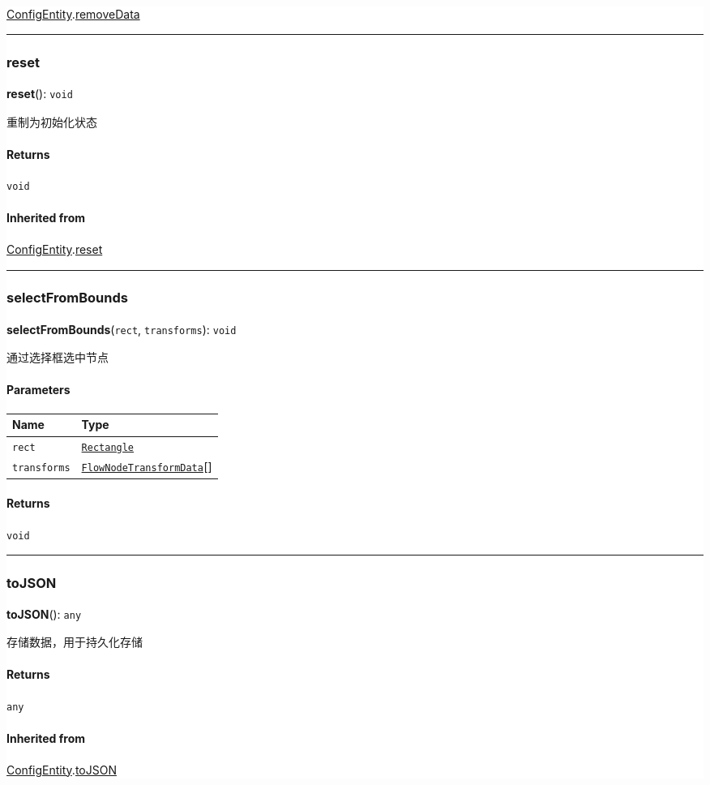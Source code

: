 [ConfigEntity](/en/auto-docs/editor/classes/ConfigEntity.md).[removeData](/en/auto-docs/editor/classes/ConfigEntity.md#removedata)

***

### reset

**reset**(): `void`

重制为初始化状态

#### Returns

`void`

#### Inherited from

[ConfigEntity](/en/auto-docs/editor/classes/ConfigEntity.md).[reset](/en/auto-docs/editor/classes/ConfigEntity.md#reset)

***

### selectFromBounds

**selectFromBounds**(`rect`, `transforms`): `void`

通过选择框选中节点

#### Parameters

| Name | Type |
| :------ | :------ |
| `rect` | [`Rectangle`](/en/auto-docs/editor/classes/Rectangle-1.md) |
| `transforms` | [`FlowNodeTransformData`](/en/auto-docs/editor/classes/FlowNodeTransformData.md)\[] |

#### Returns

`void`

***

### toJSON

**toJSON**(): `any`

存储数据，用于持久化存储

#### Returns

`any`

#### Inherited from

[ConfigEntity](/en/auto-docs/editor/classes/ConfigEntity.md).[toJSON](/en/auto-docs/editor/classes/ConfigEntity.md#tojson)
